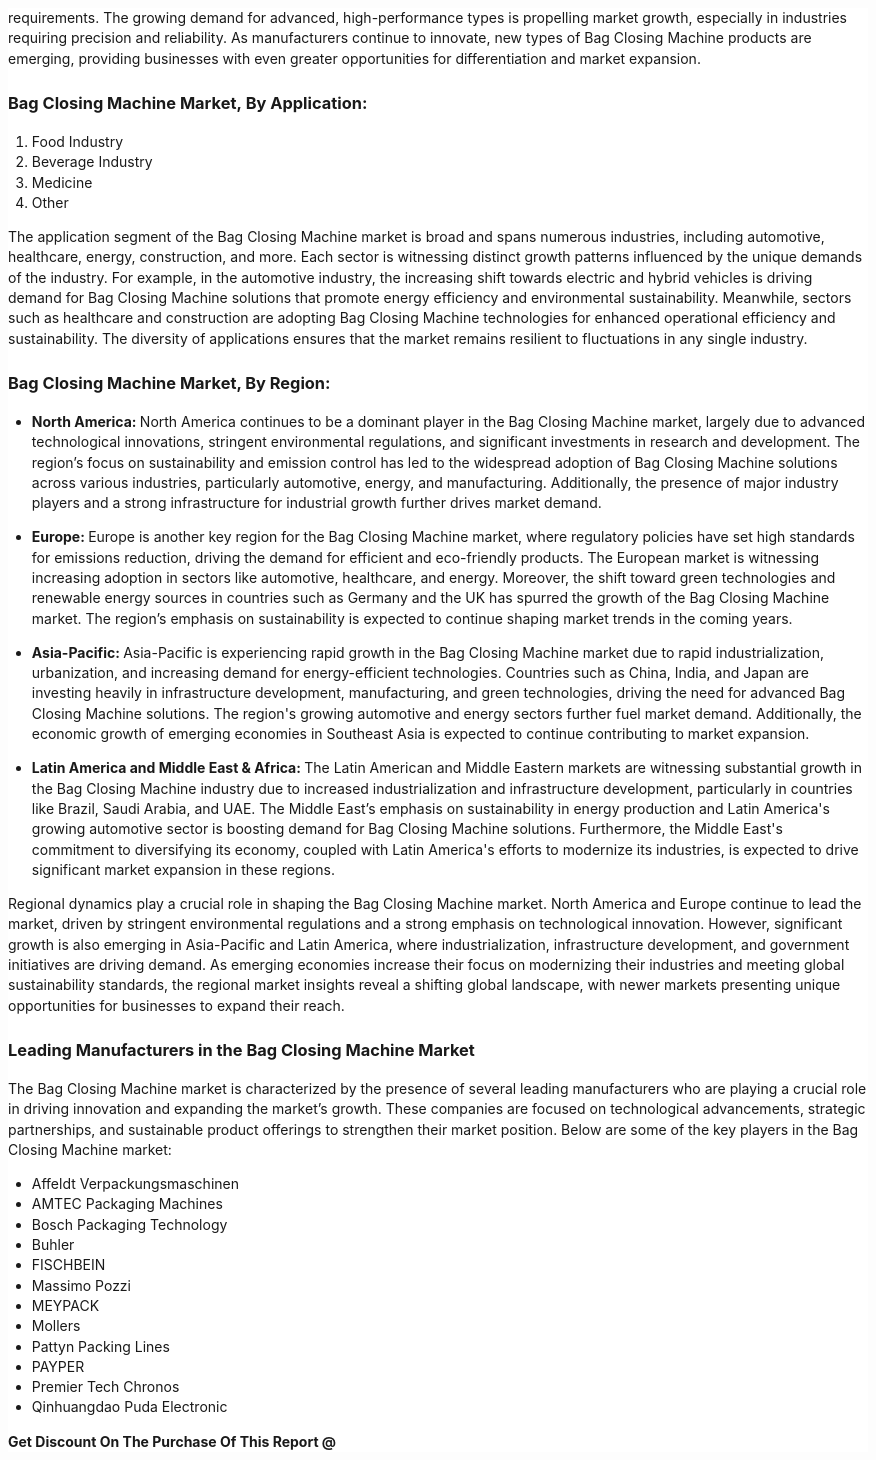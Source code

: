 requirements. The growing demand for advanced, high-performance types is propelling market growth, especially in industries requiring precision and reliability. As manufacturers continue to innovate, new types of Bag Closing Machine products are emerging, providing businesses with even greater opportunities for differentiation and market expansion.</p><h3>Bag Closing Machine Market,&nbsp;By Application:</h3><ol><li>Food Industry<li> Beverage Industry<li> Medicine<li> Other</li></ol><p>The application segment of the Bag Closing Machine market is broad and spans numerous industries, including automotive, healthcare, energy, construction, and more. Each sector is witnessing distinct growth patterns influenced by the unique demands of the industry. For example, in the automotive industry, the increasing shift towards electric and hybrid vehicles is driving demand for Bag Closing Machine solutions that promote energy efficiency and environmental sustainability. Meanwhile, sectors such as healthcare and construction are adopting Bag Closing Machine technologies for enhanced operational efficiency and sustainability. The diversity of applications ensures that the market remains resilient to fluctuations in any single industry.</p><h3>Bag Closing Machine Market, By Region:</h3><ul><li><p><strong>North America:&nbsp;</strong>North America continues to be a dominant player in the Bag Closing Machine market, largely due to advanced technological innovations, stringent environmental regulations, and significant investments in research and development. The region&rsquo;s focus on sustainability and emission control has led to the widespread adoption of Bag Closing Machine solutions across various industries, particularly automotive, energy, and manufacturing. Additionally, the presence of major industry players and a strong infrastructure for industrial growth further drives market demand.</p></li><li><p><strong><strong>Europe:&nbsp;</strong></strong>Europe is another key region for the Bag Closing Machine market, where regulatory policies have set high standards for emissions reduction, driving the demand for efficient and eco-friendly products. The European market is witnessing increasing adoption in sectors like automotive, healthcare, and energy. Moreover, the shift toward green technologies and renewable energy sources in countries such as Germany and the UK has spurred the growth of the Bag Closing Machine market. The region&rsquo;s emphasis on sustainability is expected to continue shaping market trends in the coming years.</p></li><li><p><strong><strong>Asia-Pacific:&nbsp;</strong></strong>Asia-Pacific is experiencing rapid growth in the Bag Closing Machine market due to rapid industrialization, urbanization, and increasing demand for energy-efficient technologies. Countries such as China, India, and Japan are investing heavily in infrastructure development, manufacturing, and green technologies, driving the need for advanced Bag Closing Machine solutions. The region's growing automotive and energy sectors further fuel market demand. Additionally, the economic growth of emerging economies in Southeast Asia is expected to continue contributing to market expansion.</p></li><li><p><strong><strong>Latin America and Middle East &amp; Africa:&nbsp;</strong></strong>The Latin American and Middle Eastern markets are witnessing substantial growth in the Bag Closing Machine industry due to increased industrialization and infrastructure development, particularly in countries like Brazil, Saudi Arabia, and UAE. The Middle East&rsquo;s emphasis on sustainability in energy production and Latin America's growing automotive sector is boosting demand for Bag Closing Machine solutions. Furthermore, the Middle East's commitment to diversifying its economy, coupled with Latin America's efforts to modernize its industries, is expected to drive significant market expansion in these regions.</p></li></ul><p>Regional dynamics play a crucial role in shaping the Bag Closing Machine market. North America and Europe continue to lead the market, driven by stringent environmental regulations and a strong emphasis on technological innovation. However, significant growth is also emerging in Asia-Pacific and Latin America, where industrialization, infrastructure development, and government initiatives are driving demand. As emerging economies increase their focus on modernizing their industries and meeting global sustainability standards, the regional market insights reveal a shifting global landscape, with newer markets presenting unique opportunities for businesses to expand their reach.</p><h3><strong>Leading Manufacturers in the Bag Closing Machine Market</strong></h3><p>The Bag Closing Machine market is characterized by the presence of several leading manufacturers who are playing a crucial role in driving innovation and expanding the market&rsquo;s growth. These companies are focused on technological advancements, strategic partnerships, and sustainable product offerings to strengthen their market position. Below are some of the key players in the Bag Closing Machine market:</p></div><div class="article-main__content" data-test-id="publishing-text-block"><ul><li><span class="">Affeldt Verpackungsmaschinen<li> AMTEC Packaging Machines<li> Bosch Packaging Technology<li> Buhler<li> FISCHBEIN<li> Massimo Pozzi<li> MEYPACK<li> Mollers<li> Pattyn Packing Lines<li> PAYPER<li> Premier Tech Chronos<li> Qinhuangdao Puda Electronic</span></li></ul></div><div class="article-main__content" data-test-id="publishing-text-block"><p><span class="font-[700]"><strong>Get Discount On The Purchase Of This Report @</strong>